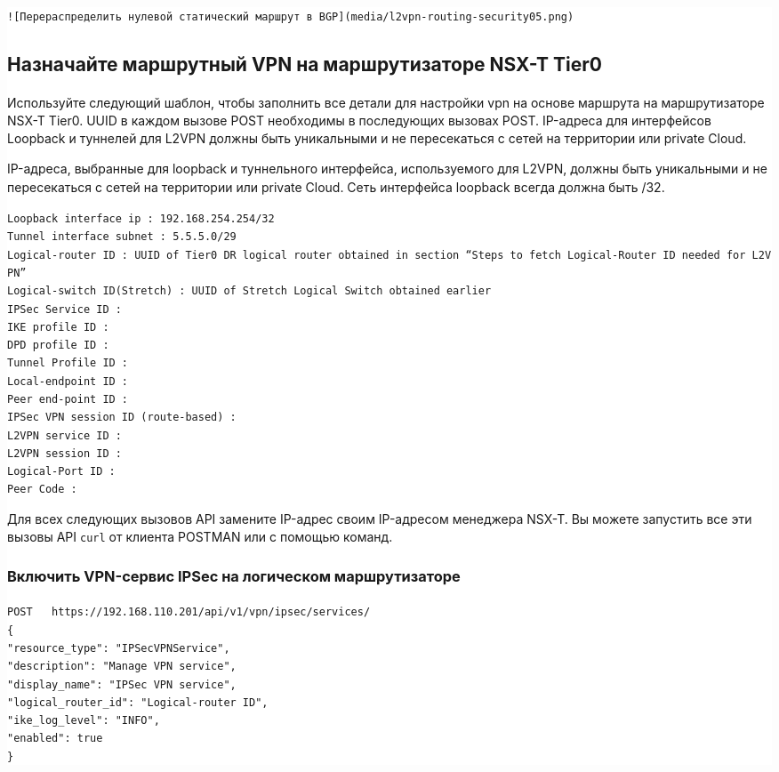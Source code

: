     ![Перераспределить нулевой статический маршрут в BGP](media/l2vpn-routing-security05.png)

## <a name="configure-a-route-based-vpn-on-the-nsx-t-tier0-router"></a>Назначайте маршрутный VPN на маршрутизаторе NSX-T Tier0

Используйте следующий шаблон, чтобы заполнить все детали для настройки vpn на основе маршрута на маршрутизаторе NSX-T Tier0. UUID в каждом вызове POST необходимы в последующих вызовах POST. IP-адреса для интерфейсов Loopback и туннелей для L2VPN должны быть уникальными и не пересекаться с сетей на территории или private Cloud.

IP-адреса, выбранные для loopback и туннельного интерфейса, используемого для L2VPN, должны быть уникальными и не пересекаться с сетей на территории или private Cloud. Сеть интерфейса loopback всегда должна быть /32.

```
Loopback interface ip : 192.168.254.254/32
Tunnel interface subnet : 5.5.5.0/29
Logical-router ID : UUID of Tier0 DR logical router obtained in section “Steps to fetch Logical-Router ID needed for L2VPN”
Logical-switch ID(Stretch) : UUID of Stretch Logical Switch obtained earlier
IPSec Service ID :
IKE profile ID :
DPD profile ID :
Tunnel Profile ID :
Local-endpoint ID :
Peer end-point ID :
IPSec VPN session ID (route-based) :
L2VPN service ID :
L2VPN session ID :
Logical-Port ID :
Peer Code :
```

Для всех следующих вызовов API замените IP-адрес своим IP-адресом менеджера NSX-T. Вы можете запустить все эти вызовы API `curl` от клиента POSTMAN или с помощью команд.

### <a name="enable-the-ipsec-vpn-service-on-the-logical-router"></a>Включить VPN-сервис IPSec на логическом маршрутизаторе

```
POST   https://192.168.110.201/api/v1/vpn/ipsec/services/
{
"resource_type": "IPSecVPNService",
"description": "Manage VPN service",
"display_name": "IPSec VPN service",
"logical_router_id": "Logical-router ID",
"ike_log_level": "INFO",
"enabled": true
}
```
